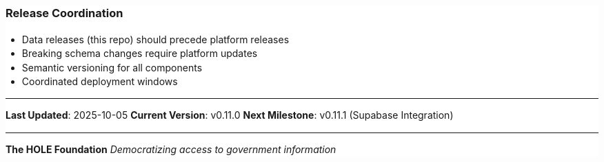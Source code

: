 ### Release Coordination
- Data releases (this repo) should precede platform releases
- Breaking schema changes require platform updates
- Semantic versioning for all components
- Coordinated deployment windows

---

**Last Updated**: 2025-10-05
**Current Version**: v0.11.0
**Next Milestone**: v0.11.1 (Supabase Integration)

---

**The HOLE Foundation**
*Democratizing access to government information*
